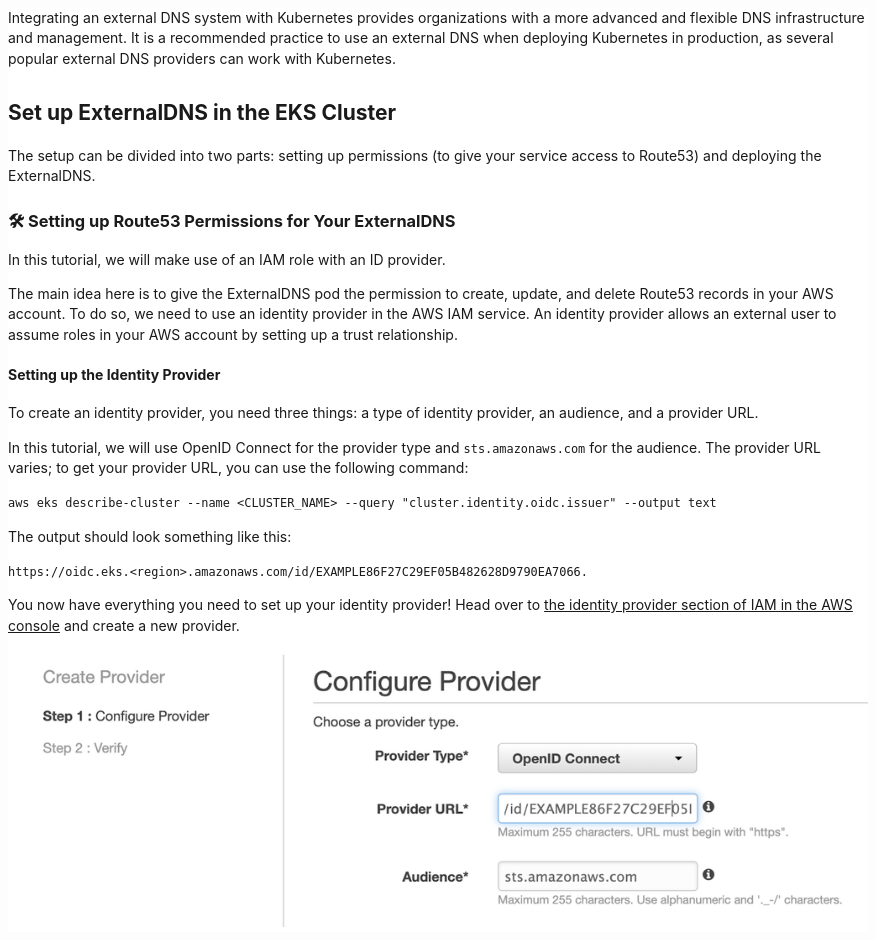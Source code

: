 Integrating an external DNS system with Kubernetes provides organizations with a more advanced and flexible DNS infrastructure and management. It is a recommended practice to use an external DNS when deploying Kubernetes in production, as several popular external DNS providers can work with Kubernetes.

## Set up ExternalDNS in the EKS Cluster

The setup can be divided into two parts: setting up permissions (to give your service access to Route53) and deploying the ExternalDNS.

### 🛠️ Setting up Route53 Permissions for Your ExternalDNS

In this tutorial, we will make use of an IAM role with an ID provider.

The main idea here is to give the ExternalDNS pod the permission to create, update, and delete Route53 records in your AWS account. To do so, we need to use an identity provider in the AWS IAM service. An identity provider allows an external user to assume roles in your AWS account by setting up a trust relationship.

#### Setting up the Identity Provider

To create an identity provider, you need three things: a type of identity provider, an audience, and a provider URL.

In this tutorial, we will use OpenID Connect for the provider type and `sts.amazonaws.com` for the audience. The provider URL varies; to get your provider URL, you can use the following command:

```shell
aws eks describe-cluster --name <CLUSTER_NAME> --query "cluster.identity.oidc.issuer" --output text
```

The output should look something like this:

```shell
https://oidc.eks.<region>.amazonaws.com/id/EXAMPLE86F27C29EF05B482628D9790EA7066.
```

You now have everything you need to set up your identity provider! Head over to [the identity provider section of IAM in the AWS console](https://console.aws.amazon.com/iam/home?#/providers) and create a new provider.

![OIDC](./oidc.png)

